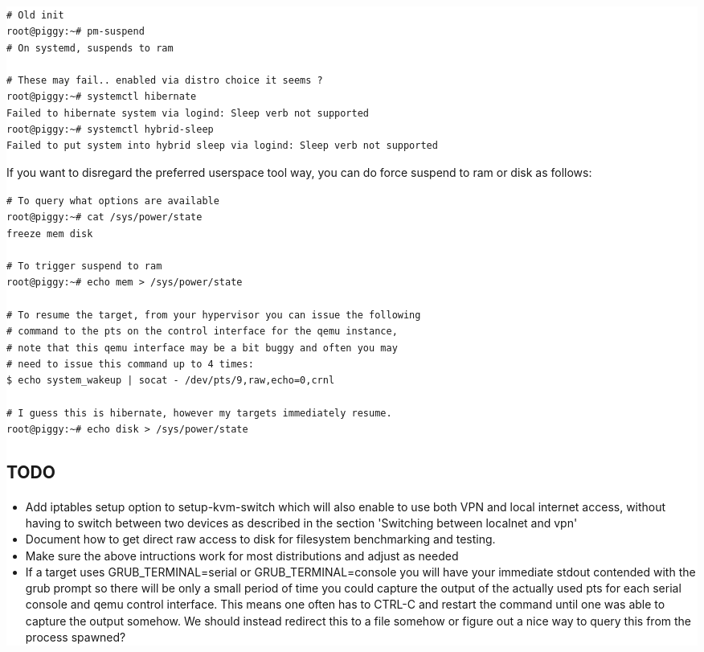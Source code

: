 	# Old init
	root@piggy:~# pm-suspend
	# On systemd, suspends to ram

	# These may fail.. enabled via distro choice it seems ?
	root@piggy:~# systemctl hibernate
	Failed to hibernate system via logind: Sleep verb not supported
	root@piggy:~# systemctl hybrid-sleep
	Failed to put system into hybrid sleep via logind: Sleep verb not supported

If you want to disregard the preferred userspace tool way, you can do force
suspend to ram or disk as follows:

	# To query what options are available
	root@piggy:~# cat /sys/power/state
	freeze mem disk

	# To trigger suspend to ram
	root@piggy:~# echo mem > /sys/power/state

	# To resume the target, from your hypervisor you can issue the following
	# command to the pts on the control interface for the qemu instance,
	# note that this qemu interface may be a bit buggy and often you may
	# need to issue this command up to 4 times:
	$ echo system_wakeup | socat - /dev/pts/9,raw,echo=0,crnl

	# I guess this is hibernate, however my targets immediately resume.
	root@piggy:~# echo disk > /sys/power/state

TODO
----

  * Add iptables setup option to setup-kvm-switch which will also enable to
    use both VPN and local internet access, without having to switch between
    two devices as described in the section 'Switching between localnet and vpn'
  * Document how to get direct raw access to disk for filesystem benchmarking and
    testing.
  * Make sure the above intructions work for most distributions and adjust as
    needed
  * If a target uses GRUB_TERMINAL=serial or GRUB_TERMINAL=console you will
    have your immediate stdout contended with the grub prompt so there will be
    only a small period of time you could capture the output of the actually
    used pts for each serial console and qemu control interface. This means
    one often has to CTRL-C and restart the command until one was able to
    capture the output somehow. We should instead redirect this to a file
    somehow or figure out a nice way to query this from the process spawned?
